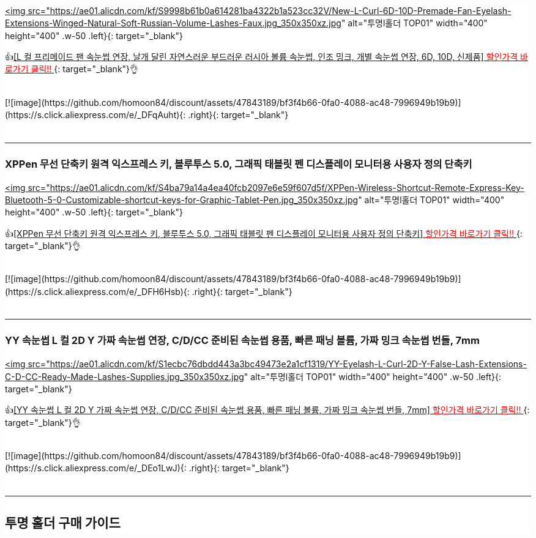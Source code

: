<a href="https://s.click.aliexpress.com/e/_DFqAuht" target="_blank"><img src="https://ae01.alicdn.com/kf/S9998b61b0a614281ba4322b1a523cc32V/New-L-Curl-6D-10D-Premade-Fan-Eyelash-Extensions-Winged-Natural-Soft-Russian-Volume-Lashes-Faux.jpg_350x350xz.jpg" alt="투명l홀더 TOP01" width="400" height="400" .w-50 .left}{: target="_blank"}

👍<a href="https://s.click.aliexpress.com/e/_DFqAuht" target="_blank">[L 컬 프리메이드 팬 속눈썹 연장, 날개 달린 자연스러운 부드러운 러시아 볼륨 속눈썹, 인조 밍크, 개별 속눈썹 연장, 6D, 10D, 신제품]<font color=red> 할인가격 바로가기 클릭!! </font></a>{: target="_blank"}👌
<br>

<br>
[![image](https://github.com/homoon84/discount/assets/47843189/bf3f4b66-0fa0-4088-ac48-7996949b19b9)](https://s.click.aliexpress.com/e/_DFqAuht){: .right}{: target="_blank"}
<br>
<br>

---


### XPPen 무선 단축키 원격 익스프레스 키, 블루투스 5.0, 그래픽 태블릿 펜 디스플레이 모니터용 사용자 정의 단축키

<a href="https://s.click.aliexpress.com/e/_DFH6Hsb" target="_blank"><img src="https://ae01.alicdn.com/kf/S4ba79a14a4ea40fcb2097e6e59f607d5f/XPPen-Wireless-Shortcut-Remote-Express-Key-Bluetooth-5-0-Customizable-shortcut-keys-for-Graphic-Tablet-Pen.jpg_350x350xz.jpg" alt="투명l홀더 TOP01" width="400" height="400" .w-50 .left}{: target="_blank"}

👍<a href="https://s.click.aliexpress.com/e/_DFH6Hsb" target="_blank">[XPPen 무선 단축키 원격 익스프레스 키, 블루투스 5.0, 그래픽 태블릿 펜 디스플레이 모니터용 사용자 정의 단축키]<font color=red> 할인가격 바로가기 클릭!! </font></a>{: target="_blank"}👌
<br>

<br>
[![image](https://github.com/homoon84/discount/assets/47843189/bf3f4b66-0fa0-4088-ac48-7996949b19b9)](https://s.click.aliexpress.com/e/_DFH6Hsb){: .right}{: target="_blank"}
<br>
<br>

---


### YY 속눈썹 L 컬 2D Y 가짜 속눈썹 연장, C/D/CC 준비된 속눈썹 용품, 빠른 패닝 볼륨, 가짜 밍크 속눈썹 번들, 7mm

<a href="https://s.click.aliexpress.com/e/_DEo1LwJ" target="_blank"><img src="https://ae01.alicdn.com/kf/S1ecbc76dbdd443a3bc49473e2a1cf1319/YY-Eyelash-L-Curl-2D-Y-False-Lash-Extensions-C-D-CC-Ready-Made-Lashes-Supplies.jpg_350x350xz.jpg" alt="투명l홀더 TOP01" width="400" height="400" .w-50 .left}{: target="_blank"}

👍<a href="https://s.click.aliexpress.com/e/_DEo1LwJ" target="_blank">[YY 속눈썹 L 컬 2D Y 가짜 속눈썹 연장, C/D/CC 준비된 속눈썹 용품, 빠른 패닝 볼륨, 가짜 밍크 속눈썹 번들, 7mm]<font color=red> 할인가격 바로가기 클릭!! </font></a>{: target="_blank"}👌
<br>

<br>
[![image](https://github.com/homoon84/discount/assets/47843189/bf3f4b66-0fa0-4088-ac48-7996949b19b9)](https://s.click.aliexpress.com/e/_DEo1LwJ){: .right}{: target="_blank"}
<br>
<br>

---
## 투명 홀더 구매 가이드
